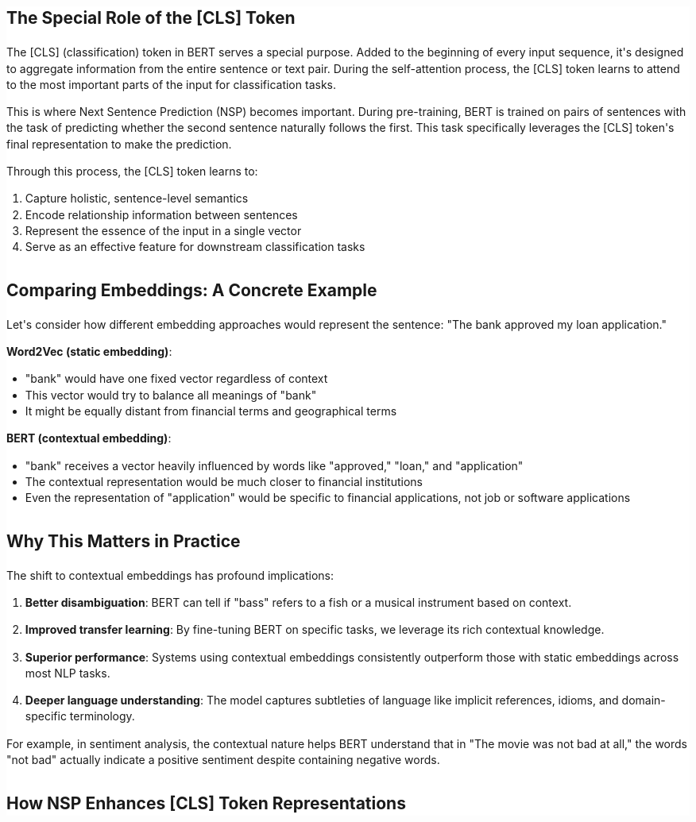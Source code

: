 ## The Special Role of the [CLS] Token

The [CLS] (classification) token in BERT serves a special purpose. Added to the beginning of every input sequence, it's designed to aggregate information from the entire sentence or text pair. During the self-attention process, the [CLS] token learns to attend to the most important parts of the input for classification tasks.

This is where Next Sentence Prediction (NSP) becomes important. During pre-training, BERT is trained on pairs of sentences with the task of predicting whether the second sentence naturally follows the first. This task specifically leverages the [CLS] token's final representation to make the prediction.

Through this process, the [CLS] token learns to:
1. Capture holistic, sentence-level semantics
2. Encode relationship information between sentences
3. Represent the essence of the input in a single vector
4. Serve as an effective feature for downstream classification tasks

## Comparing Embeddings: A Concrete Example

Let's consider how different embedding approaches would represent the sentence: "The bank approved my loan application."

**Word2Vec (static embedding)**:
- "bank" would have one fixed vector regardless of context
- This vector would try to balance all meanings of "bank"
- It might be equally distant from financial terms and geographical terms

**BERT (contextual embedding)**:
- "bank" receives a vector heavily influenced by words like "approved," "loan," and "application"
- The contextual representation would be much closer to financial institutions
- Even the representation of "application" would be specific to financial applications, not job or software applications

## Why This Matters in Practice

The shift to contextual embeddings has profound implications:

1. **Better disambiguation**: BERT can tell if "bass" refers to a fish or a musical instrument based on context.

2. **Improved transfer learning**: By fine-tuning BERT on specific tasks, we leverage its rich contextual knowledge.

3. **Superior performance**: Systems using contextual embeddings consistently outperform those with static embeddings across most NLP tasks.

4. **Deeper language understanding**: The model captures subtleties of language like implicit references, idioms, and domain-specific terminology.

For example, in sentiment analysis, the contextual nature helps BERT understand that in "The movie was not bad at all," the words "not bad" actually indicate a positive sentiment despite containing negative words.

## How NSP Enhances [CLS] Token Representations
